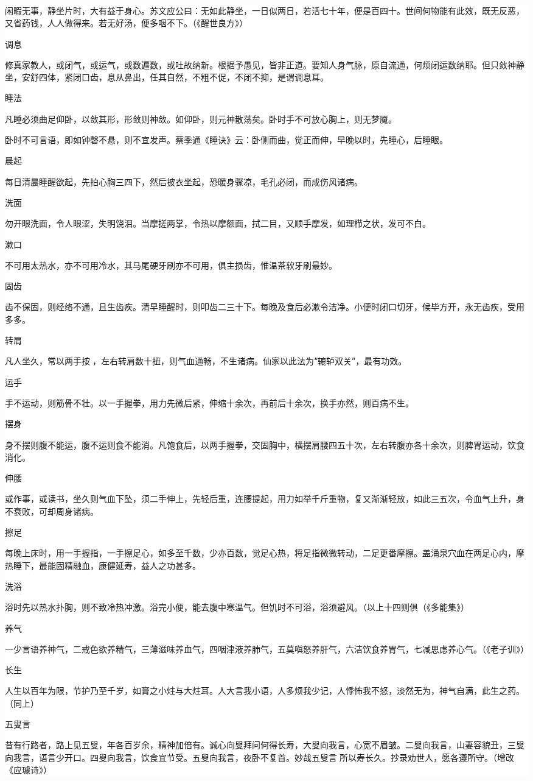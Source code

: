 闲暇无事，静坐片时，大有益于身心。苏文应公曰：无如此静坐，一日似两日，若活七十年，便是百四十。世间何物能有此效，既无反恶，又省药钱，人人做得来。若无好汤，便多咽不下。（《醒世良方》）  

调息  

修真家教人，或闭气，或运气，或数遍数，或吐故纳新。根据予愚见，皆非正道。要知人身气脉，原自流通，何烦闭运数纳耶。但只敛神静坐，安舒四体，紧闭口齿，息从鼻出，任其自然，不粗不促，不闭不抑，是谓调息耳。  

睡法  

凡睡必须曲足仰卧，以敛其形，形敛则神敛。如仰卧，则元神散荡矣。卧时手不可放心胸上，则无梦魇。  

卧时不可言语，即如钟磬不悬，则不宜发声。蔡季通《睡诀》云：卧侧而曲，觉正而伸，早晚以时，先睡心，后睡眼。  

晨起  

每日清晨睡醒欲起，先拍心胸三四下，然后披衣坐起，恐暖身骤凉，毛孔必闭，而成伤风诸病。  

洗面  

勿开眼洗面，令人眼涩，失明饶泪。当摩搓两掌，令热以摩额面，拭二目，又顺手摩发，如理栉之状，发可不白。  

漱口  

不可用太热水，亦不可用冷水，其马尾硬牙刷亦不可用，俱主损齿，惟温茶软牙刷最妙。  

固齿  

齿不保固，则经络不通，且生齿疾。清早睡醒时，则叩齿二三十下。每晚及食后必漱令洁净。小便时闭口切牙，候毕方开，永无齿疾，受用多多。  

转肩  

凡人坐久，常以两手按 ，左右转肩数十扭，则气血通畅，不生诸病。仙家以此法为“辘轳双关”，最有功效。  

运手  

手不运动，则筋骨不壮。以一手握拳，用力先微后紧，伸缩十余次，再前后十余次，换手亦然，则百病不生。  

摆身  

身不摆则腹不能运，腹不运则食不能消。凡饱食后，以两手握拳，交固胸中，横摆肩腰四五十次，左右转腹亦各十余次，则脾胃运动，饮食消化。  

伸腰  

或作事，或读书，坐久则气血下坠，须二手伸上，先轻后重，连腰提起，用力如举千斤重物，复又渐渐轻放，如此三五次，令血气上升，身不衰败，可却周身诸病。  

擦足  

每晚上床时，用一手握指，一手擦足心，如多至千数，少亦百数，觉足心热，将足指微微转动，二足更番摩擦。盖涌泉穴血在两足心内，摩热睡下，最能固精融血，康健延寿，益人之功甚多。  

洗浴  

浴时先以热水扑胸，则不致冷热冲激。浴完小便，能去腹中寒温气。但饥时不可浴，浴须避风。（以上十四则俱（《多能集》）  

养气  

一少言语养神气，二戒色欲养精气，三薄滋味养血气，四咽津液养肺气，五莫嗔怒养肝气，六洁饮食养胃气，七减思虑养心气。（《老子训》）  

长生  

人生以百年为限，节护乃至千岁，如膏之小炷与大炷耳。人大言我小语，人多烦我少记，人悸怖我不怒，淡然无为，神气自满，此生之药。（同上）  

五叟言  

昔有行路者，路上见五叟，年各百岁余，精神加倍有。诚心向叟拜问何得长寿，大叟向我言，心宽不眉皱。二叟向我言，山妻容貌丑，三叟向我言，语言少开口。四叟向我言，饮食宜节受。五叟向我言，夜卧不复首。妙哉五叟言 所以寿长久。抄录劝世人，愿各遵所守。（增改《应璩诗》）  
